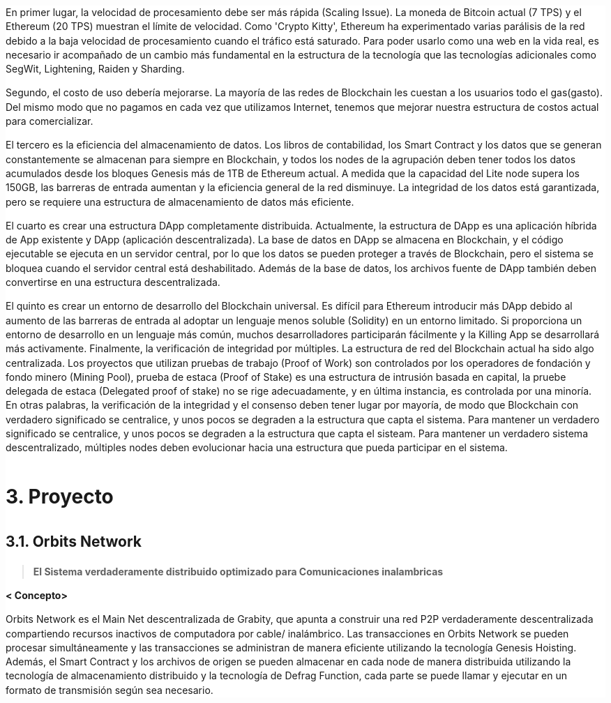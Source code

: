 En primer lugar, la velocidad de procesamiento debe ser más rápida (Scaling Issue). La moneda de Bitcoin actual (7 TPS) y el Ethereum (20 TPS) muestran el límite de velocidad. Como 'Crypto Kitty', Ethereum ha experimentado varias parálisis de la red debido a la baja velocidad de procesamiento cuando el tráfico está saturado. Para poder usarlo como una web en la vida real, es necesario ir acompañado de un cambio más fundamental en la estructura de la tecnología que las tecnologías adicionales como SegWit, Lightening, Raiden y Sharding. 

Segundo, el costo de uso debería mejorarse. La mayoría de las redes de Blockchain les cuestan a los usuarios todo el gas(gasto). Del mismo modo que no pagamos en cada vez que utilizamos Internet, tenemos que mejorar nuestra estructura de costos actual para comercializar.

El tercero es la eficiencia del almacenamiento de datos. Los libros de contabilidad, los Smart Contract y los datos que se generan constantemente se almacenan para siempre en Blockchain, y todos los nodes de la agrupación deben tener todos los datos acumulados desde los bloques Genesis más de 1TB de Ethereum actual. A medida que la capacidad del Lite node supera los 150GB, las barreras de entrada aumentan y la eficiencia general de la red disminuye. La integridad de los datos está garantizada, pero se requiere una estructura de almacenamiento de datos más eficiente.

El cuarto es crear una estructura DApp completamente distribuida. Actualmente, la estructura de DApp es una aplicación híbrida de App existente y DApp (aplicación descentralizada). La base de datos en DApp se almacena en Blockchain, y el código ejecutable se ejecuta en un servidor central, por lo que los datos se pueden proteger a través de Blockchain, pero el sistema se bloquea cuando el servidor central está deshabilitado. Además de la base de datos, los archivos fuente de DApp también deben convertirse en una estructura descentralizada.

El quinto es crear un entorno de desarrollo del Blockchain universal. Es difícil para Ethereum introducir más DApp debido al aumento de las barreras de entrada al adoptar un lenguaje menos soluble (Solidity) en un entorno limitado. Si proporciona un entorno de desarrollo en un lenguaje más común, muchos desarrolladores participarán fácilmente y la Killing App se desarrollará más activamente.
Finalmente, la verificación de integridad por múltiples. La estructura de red del Blockchain actual ha sido algo centralizada. Los proyectos que utilizan pruebas de trabajo (Proof of Work) son controlados por los operadores de fondación y fondo minero (Mining Pool), prueba de estaca (Proof of Stake) es una estructura de intrusión basada en capital, la pruebe delegada de estaca (Delegated proof of stake) no se rige adecuadamente, y en última instancia, es controlada por una minoría. En otras palabras, la verificación de la integridad y el consenso deben tener lugar por mayoría, de modo que Blockchain con verdadero significado se centralice, y unos pocos se degraden a la estructura que capta el sistema. Para mantener un verdadero significado se centralice, y unos pocos se degraden a la estructura que capta el sisteam. Para mantener un verdadero sistema descentralizado, múltiples nodes deben evolucionar hacia una estructura que pueda participar en el sistema.


# 3. Proyecto

##         3.1. Orbits Network

> **El Sistema verdaderamente distribuido optimizado para Comunicaciones inalambricas**

**< Concepto>**

Orbits Network es el Main Net descentralizada de Grabity, que apunta a construir una red P2P verdaderamente descentralizada compartiendo recursos inactivos de computadora por cable/ inalámbrico. Las transacciones en Orbits Network se pueden procesar simultáneamente y las transacciones se administran de manera eficiente utilizando la tecnología Genesis Hoisting. Además, el Smart Contract y los archivos de origen se pueden almacenar en cada node de manera distribuida utilizando la tecnología de almacenamiento distribuido y la tecnología de Defrag Function, cada parte se puede llamar y ejecutar en un formato de transmisión según sea necesario.
